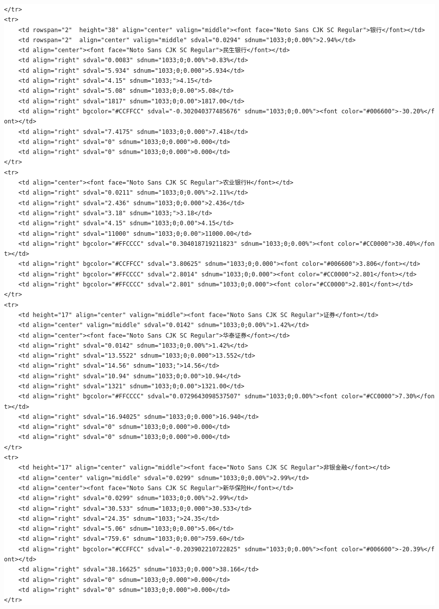 	</tr>
	<tr>
		<td rowspan="2"  height="38" align="center" valign="middle"><font face="Noto Sans CJK SC Regular">银行</font></td>
		<td rowspan="2"  align="center" valign="middle" sdval="0.0294" sdnum="1033;0;0.00%">2.94%</td>
		<td align="center"><font face="Noto Sans CJK SC Regular">民生银行</font></td>
		<td align="right" sdval="0.0083" sdnum="1033;0;0.00%">0.83%</td>
		<td align="right" sdval="5.934" sdnum="1033;0;0.000">5.934</td>
		<td align="right" sdval="4.15" sdnum="1033;">4.15</td>
		<td align="right" sdval="5.08" sdnum="1033;0;0.00">5.08</td>
		<td align="right" sdval="1817" sdnum="1033;0;0.00">1817.00</td>
		<td align="right" bgcolor="#CCFFCC" sdval="-0.302040377485676" sdnum="1033;0;0.00%"><font color="#006600">-30.20%</font></td>
		<td align="right" sdval="7.4175" sdnum="1033;0;0.000">7.418</td>
		<td align="right" sdval="0" sdnum="1033;0;0.000">0.000</td>
		<td align="right" sdval="0" sdnum="1033;0;0.000">0.000</td>
	</tr>
	<tr>
		<td align="center"><font face="Noto Sans CJK SC Regular">农业银行H</font></td>
		<td align="right" sdval="0.0211" sdnum="1033;0;0.00%">2.11%</td>
		<td align="right" sdval="2.436" sdnum="1033;0;0.000">2.436</td>
		<td align="right" sdval="3.18" sdnum="1033;">3.18</td>
		<td align="right" sdval="4.15" sdnum="1033;0;0.00">4.15</td>
		<td align="right" sdval="11000" sdnum="1033;0;0.00">11000.00</td>
		<td align="right" bgcolor="#FFCCCC" sdval="0.304018719211823" sdnum="1033;0;0.00%"><font color="#CC0000">30.40%</font></td>
		<td align="right" bgcolor="#CCFFCC" sdval="3.80625" sdnum="1033;0;0.000"><font color="#006600">3.806</font></td>
		<td align="right" bgcolor="#FFCCCC" sdval="2.8014" sdnum="1033;0;0.000"><font color="#CC0000">2.801</font></td>
		<td align="right" bgcolor="#FFCCCC" sdval="2.801" sdnum="1033;0;0.000"><font color="#CC0000">2.801</font></td>
	</tr>
	<tr>
		<td height="17" align="center" valign="middle"><font face="Noto Sans CJK SC Regular">证券</font></td>
		<td align="center" valign="middle" sdval="0.0142" sdnum="1033;0;0.00%">1.42%</td>
		<td align="center"><font face="Noto Sans CJK SC Regular">华泰证券</font></td>
		<td align="right" sdval="0.0142" sdnum="1033;0;0.00%">1.42%</td>
		<td align="right" sdval="13.5522" sdnum="1033;0;0.000">13.552</td>
		<td align="right" sdval="14.56" sdnum="1033;">14.56</td>
		<td align="right" sdval="10.94" sdnum="1033;0;0.00">10.94</td>
		<td align="right" sdval="1321" sdnum="1033;0;0.00">1321.00</td>
		<td align="right" bgcolor="#FFCCCC" sdval="0.0729643098537507" sdnum="1033;0;0.00%"><font color="#CC0000">7.30%</font></td>
		<td align="right" sdval="16.94025" sdnum="1033;0;0.000">16.940</td>
		<td align="right" sdval="0" sdnum="1033;0;0.000">0.000</td>
		<td align="right" sdval="0" sdnum="1033;0;0.000">0.000</td>
	</tr>
	<tr>
		<td height="17" align="center" valign="middle"><font face="Noto Sans CJK SC Regular">非银金融</font></td>
		<td align="center" valign="middle" sdval="0.0299" sdnum="1033;0;0.00%">2.99%</td>
		<td align="center"><font face="Noto Sans CJK SC Regular">新华保险H</font></td>
		<td align="right" sdval="0.0299" sdnum="1033;0;0.00%">2.99%</td>
		<td align="right" sdval="30.533" sdnum="1033;0;0.000">30.533</td>
		<td align="right" sdval="24.35" sdnum="1033;">24.35</td>
		<td align="right" sdval="5.06" sdnum="1033;0;0.00">5.06</td>
		<td align="right" sdval="759.6" sdnum="1033;0;0.00">759.60</td>
		<td align="right" bgcolor="#CCFFCC" sdval="-0.203902210722825" sdnum="1033;0;0.00%"><font color="#006600">-20.39%</font></td>
		<td align="right" sdval="38.16625" sdnum="1033;0;0.000">38.166</td>
		<td align="right" sdval="0" sdnum="1033;0;0.000">0.000</td>
		<td align="right" sdval="0" sdnum="1033;0;0.000">0.000</td>
	</tr>